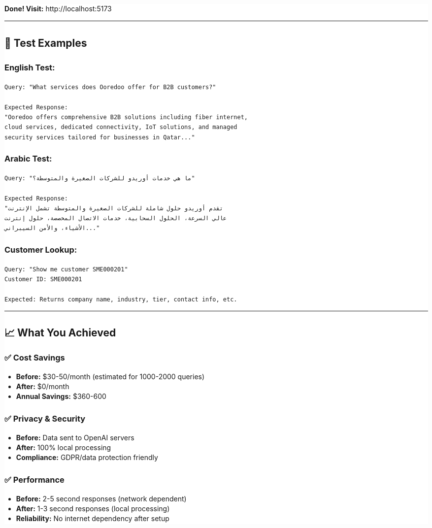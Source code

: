 **Done! Visit:** http://localhost:5173

---

## 🧪 Test Examples

### English Test:
```
Query: "What services does Ooredoo offer for B2B customers?"

Expected Response:
"Ooredoo offers comprehensive B2B solutions including fiber internet,
cloud services, dedicated connectivity, IoT solutions, and managed
security services tailored for businesses in Qatar..."
```

### Arabic Test:
```
Query: "ما هي خدمات أوريدو للشركات الصغيرة والمتوسطة؟"

Expected Response:
"تقدم أوريدو حلول شاملة للشركات الصغيرة والمتوسطة تشمل الإنترنت
عالي السرعة، الحلول السحابية، خدمات الاتصال المخصصة، حلول إنترنت
الأشياء، والأمن السيبراني..."
```

### Customer Lookup:
```
Query: "Show me customer SME000201"
Customer ID: SME000201

Expected: Returns company name, industry, tier, contact info, etc.
```

---

## 📈 What You Achieved

### ✅ Cost Savings
- **Before:** $30-50/month (estimated for 1000-2000 queries)
- **After:** $0/month
- **Annual Savings:** $360-600

### ✅ Privacy & Security
- **Before:** Data sent to OpenAI servers
- **After:** 100% local processing
- **Compliance:** GDPR/data protection friendly

### ✅ Performance
- **Before:** 2-5 second responses (network dependent)
- **After:** 1-3 second responses (local processing)
- **Reliability:** No internet dependency after setup
